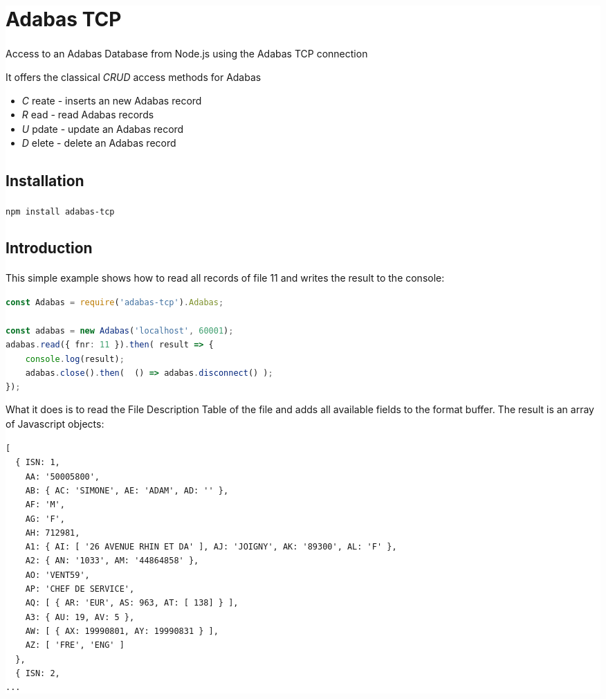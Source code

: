# Adabas TCP

Access to an Adabas Database from Node.js using the Adabas TCP connection

It offers the classical *CRUD* access methods for Adabas

* _C_ reate - inserts an new Adabas record
* _R_ ead - read Adabas records
* _U_ pdate - update an Adabas record
* _D_ elete - delete an Adabas record

## Installation

```shell
npm install adabas-tcp
```

## Introduction

This simple example shows how to read all records of file 11 and writes the result to the console:

```typescript
const Adabas = require('adabas-tcp').Adabas;

const adabas = new Adabas('localhost', 60001);
adabas.read({ fnr: 11 }).then( result => {
    console.log(result);
    adabas.close().then(  () => adabas.disconnect() );
});
```

What it does is to read the File Description Table of the file and adds all available fields to the format buffer. The result is an array of Javascript objects:

```
[
  { ISN: 1,
    AA: '50005800',
    AB: { AC: 'SIMONE', AE: 'ADAM', AD: '' },
    AF: 'M',
    AG: 'F',
    AH: 712981,
    A1: { AI: [ '26 AVENUE RHIN ET DA' ], AJ: 'JOIGNY', AK: '89300', AL: 'F' },
    A2: { AN: '1033', AM: '44864858' },
    AO: 'VENT59',
    AP: 'CHEF DE SERVICE',
    AQ: [ { AR: 'EUR', AS: 963, AT: [ 138] } ],
    A3: { AU: 19, AV: 5 },
    AW: [ { AX: 19990801, AY: 19990831 } ],
    AZ: [ 'FRE', 'ENG' ]
  },
  { ISN: 2,
...
```
